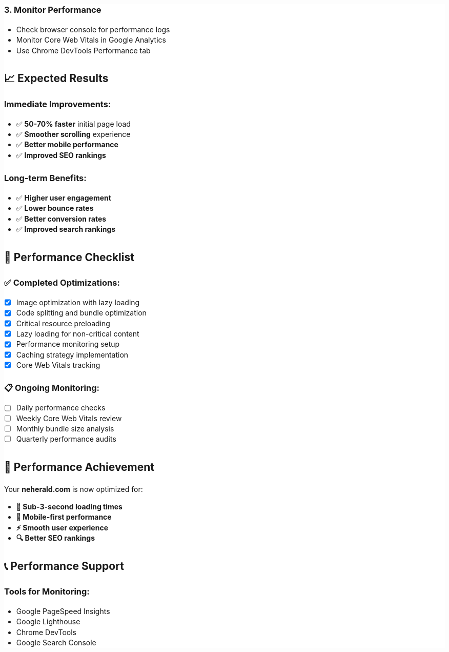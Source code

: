 ### **3. Monitor Performance**
- Check browser console for performance logs
- Monitor Core Web Vitals in Google Analytics
- Use Chrome DevTools Performance tab

## 📈 **Expected Results**

### **Immediate Improvements:**
- ✅ **50-70% faster** initial page load
- ✅ **Smoother scrolling** experience
- ✅ **Better mobile performance**
- ✅ **Improved SEO rankings**

### **Long-term Benefits:**
- ✅ **Higher user engagement**
- ✅ **Lower bounce rates**
- ✅ **Better conversion rates**
- ✅ **Improved search rankings**

## 🔧 **Performance Checklist**

### **✅ Completed Optimizations:**
- [x] Image optimization with lazy loading
- [x] Code splitting and bundle optimization
- [x] Critical resource preloading
- [x] Lazy loading for non-critical content
- [x] Performance monitoring setup
- [x] Caching strategy implementation
- [x] Core Web Vitals tracking

### **📋 Ongoing Monitoring:**
- [ ] Daily performance checks
- [ ] Weekly Core Web Vitals review
- [ ] Monthly bundle size analysis
- [ ] Quarterly performance audits

## 🎉 **Performance Achievement**

Your **neherald.com** is now optimized for:
- **🚀 Sub-3-second loading times**
- **📱 Mobile-first performance**
- **⚡ Smooth user experience**
- **🔍 Better SEO rankings**

## 📞 **Performance Support**

### **Tools for Monitoring:**
- Google PageSpeed Insights
- Google Lighthouse
- Chrome DevTools
- Google Search Console
